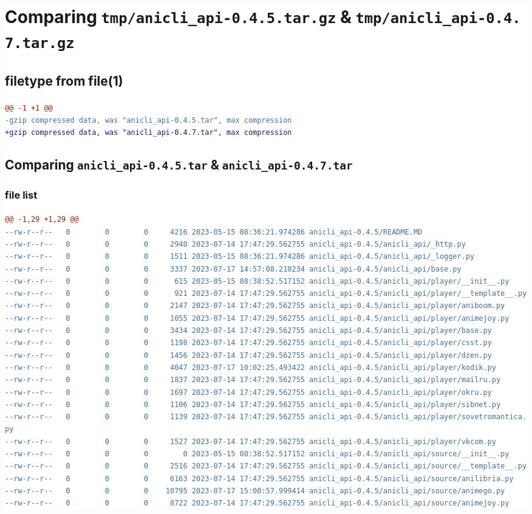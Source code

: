 # Comparing `tmp/anicli_api-0.4.5.tar.gz` & `tmp/anicli_api-0.4.7.tar.gz`

## filetype from file(1)

```diff
@@ -1 +1 @@
-gzip compressed data, was "anicli_api-0.4.5.tar", max compression
+gzip compressed data, was "anicli_api-0.4.7.tar", max compression
```

## Comparing `anicli_api-0.4.5.tar` & `anicli_api-0.4.7.tar`

### file list

```diff
@@ -1,29 +1,29 @@
--rw-r--r--   0        0        0     4216 2023-05-15 08:36:21.974286 anicli_api-0.4.5/README.MD
--rw-r--r--   0        0        0     2940 2023-07-14 17:47:29.562755 anicli_api-0.4.5/anicli_api/_http.py
--rw-r--r--   0        0        0     1511 2023-05-15 08:36:21.974286 anicli_api-0.4.5/anicli_api/_logger.py
--rw-r--r--   0        0        0     3337 2023-07-17 14:57:08.210234 anicli_api-0.4.5/anicli_api/base.py
--rw-r--r--   0        0        0      615 2023-05-15 08:38:52.517152 anicli_api-0.4.5/anicli_api/player/__init__.py
--rw-r--r--   0        0        0      921 2023-07-14 17:47:29.562755 anicli_api-0.4.5/anicli_api/player/__template__.py
--rw-r--r--   0        0        0     2147 2023-07-14 17:47:29.562755 anicli_api-0.4.5/anicli_api/player/aniboom.py
--rw-r--r--   0        0        0     1055 2023-07-14 17:47:29.562755 anicli_api-0.4.5/anicli_api/player/animejoy.py
--rw-r--r--   0        0        0     3434 2023-07-14 17:47:29.562755 anicli_api-0.4.5/anicli_api/player/base.py
--rw-r--r--   0        0        0     1198 2023-07-14 17:47:29.562755 anicli_api-0.4.5/anicli_api/player/csst.py
--rw-r--r--   0        0        0     1456 2023-07-14 17:47:29.562755 anicli_api-0.4.5/anicli_api/player/dzen.py
--rw-r--r--   0        0        0     4047 2023-07-17 10:02:25.493422 anicli_api-0.4.5/anicli_api/player/kodik.py
--rw-r--r--   0        0        0     1837 2023-07-14 17:47:29.562755 anicli_api-0.4.5/anicli_api/player/mailru.py
--rw-r--r--   0        0        0     1697 2023-07-14 17:47:29.562755 anicli_api-0.4.5/anicli_api/player/okru.py
--rw-r--r--   0        0        0     1106 2023-07-14 17:47:29.562755 anicli_api-0.4.5/anicli_api/player/sibnet.py
--rw-r--r--   0        0        0     1139 2023-07-14 17:47:29.562755 anicli_api-0.4.5/anicli_api/player/sovetromantica.py
--rw-r--r--   0        0        0     1527 2023-07-14 17:47:29.562755 anicli_api-0.4.5/anicli_api/player/vkcom.py
--rw-r--r--   0        0        0        0 2023-05-15 08:38:52.517152 anicli_api-0.4.5/anicli_api/source/__init__.py
--rw-r--r--   0        0        0     2516 2023-07-14 17:47:29.562755 anicli_api-0.4.5/anicli_api/source/__template__.py
--rw-r--r--   0        0        0     6163 2023-07-14 17:47:29.562755 anicli_api-0.4.5/anicli_api/source/anilibria.py
--rw-r--r--   0        0        0    10795 2023-07-17 15:00:57.999414 anicli_api-0.4.5/anicli_api/source/animego.py
--rw-r--r--   0        0        0     8722 2023-07-14 17:47:29.562755 anicli_api-0.4.5/anicli_api/source/animejoy.py
```